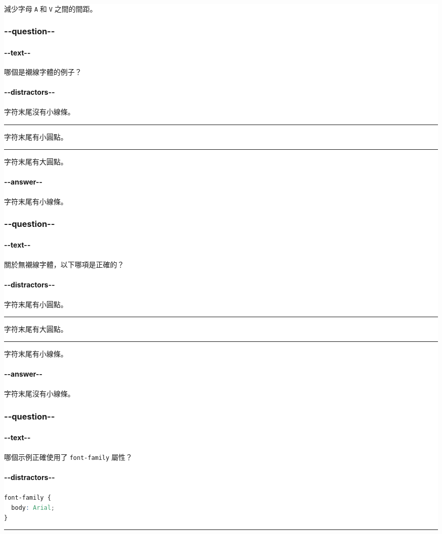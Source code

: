 減少字母 `A` 和 `V` 之間的間距。

### --question--

#### --text--

哪個是襯線字體的例子？

#### --distractors--

字符末尾沒有小線條。

---

字符末尾有小圓點。

---

字符末尾有大圓點。

#### --answer--

字符末尾有小線條。

### --question--

#### --text--

關於無襯線字體，以下哪項是正確的？

#### --distractors--

字符末尾有小圓點。

---

字符末尾有大圓點。

---

字符末尾有小線條。

#### --answer--

字符末尾沒有小線條。

### --question--

#### --text--

哪個示例正確使用了 `font-family` 屬性？

#### --distractors--

```css
font-family {
  body: Arial;
}
```

---